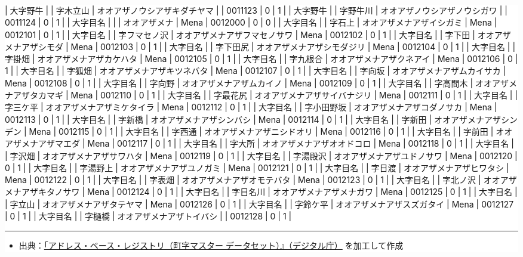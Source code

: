 | 大字野牛 |  | 字木立山 | オオアザノウシアザキダチヤマ |  | 0011123 | 0 | 1 |
| 大字野牛 |  | 字野牛川 | オオアザノウシアザノウシガワ |  | 0011124 | 0 | 1 |
| 大字目名 |  |  | オオアザメナ | Mena | 0012000 | 0 | 0 |
| 大字目名 |  | 字石上 | オオアザメナアザイシガミ | Mena | 0012101 | 0 | 1 |
| 大字目名 |  | 字フマセノ沢 | オオアザメナアザフマセノサワ | Mena | 0012102 | 0 | 1 |
| 大字目名 |  | 字下田 | オオアザメナアザシモダ | Mena | 0012103 | 0 | 1 |
| 大字目名 |  | 字下田尻 | オオアザメナアザシモダジリ | Mena | 0012104 | 0 | 1 |
| 大字目名 |  | 字掛畑 | オオアザメナアザカケハタ | Mena | 0012105 | 0 | 1 |
| 大字目名 |  | 字九根合 | オオアザメナアザクネアイ | Mena | 0012106 | 0 | 1 |
| 大字目名 |  | 字狐畑 | オオアザメナアザキツネバタ | Mena | 0012107 | 0 | 1 |
| 大字目名 |  | 字向坂 | オオアザメナアザムカイサカ | Mena | 0012108 | 0 | 1 |
| 大字目名 |  | 字向野 | オオアザメナアザムカイノ | Mena | 0012109 | 0 | 1 |
| 大字目名 |  | 字高間木 | オオアザメナアザタカマギ | Mena | 0012110 | 0 | 1 |
| 大字目名 |  | 字最花尻 | オオアザメナアザサイバナジリ | Mena | 0012111 | 0 | 1 |
| 大字目名 |  | 字三ケ平 | オオアザメナアザミケタイラ | Mena | 0012112 | 0 | 1 |
| 大字目名 |  | 字小田野坂 | オオアザメナアザコダノサカ | Mena | 0012113 | 0 | 1 |
| 大字目名 |  | 字新橋 | オオアザメナアザシンバシ | Mena | 0012114 | 0 | 1 |
| 大字目名 |  | 字新田 | オオアザメナアザシンデン | Mena | 0012115 | 0 | 1 |
| 大字目名 |  | 字西通 | オオアザメナアザニシドオリ | Mena | 0012116 | 0 | 1 |
| 大字目名 |  | 字前田 | オオアザメナアザマエダ | Mena | 0012117 | 0 | 1 |
| 大字目名 |  | 字大所 | オオアザメナアザオオドコロ | Mena | 0012118 | 0 | 1 |
| 大字目名 |  | 字沢畑 | オオアザメナアザサワハタ | Mena | 0012119 | 0 | 1 |
| 大字目名 |  | 字湯殿沢 | オオアザメナアザユドノサワ | Mena | 0012120 | 0 | 1 |
| 大字目名 |  | 字湯野上 | オオアザメナアザユノガミ | Mena | 0012121 | 0 | 1 |
| 大字目名 |  | 字日渡 | オオアザメナアザヒワタシ | Mena | 0012122 | 0 | 1 |
| 大字目名 |  | 字表畑 | オオアザメナアザオモテバタ | Mena | 0012123 | 0 | 1 |
| 大字目名 |  | 字北ノ沢 | オオアザメナアザキタノサワ | Mena | 0012124 | 0 | 1 |
| 大字目名 |  | 字目名川 | オオアザメナアザメナガワ | Mena | 0012125 | 0 | 1 |
| 大字目名 |  | 字立山 | オオアザメナアザタテヤマ | Mena | 0012126 | 0 | 1 |
| 大字目名 |  | 字鈴ケ平 | オオアザメナアザスズガタイ | Mena | 0012127 | 0 | 1 |
| 大字目名 |  | 字樋橋 | オオアザメナアザトイバシ |  | 0012128 | 0 | 1 |

---

- 出典：[「アドレス・ベース・レジストリ（町字マスター データセット）』（デジタル庁）](https://www.digital.go.jp/policies/base_registry_address/) を加工して作成